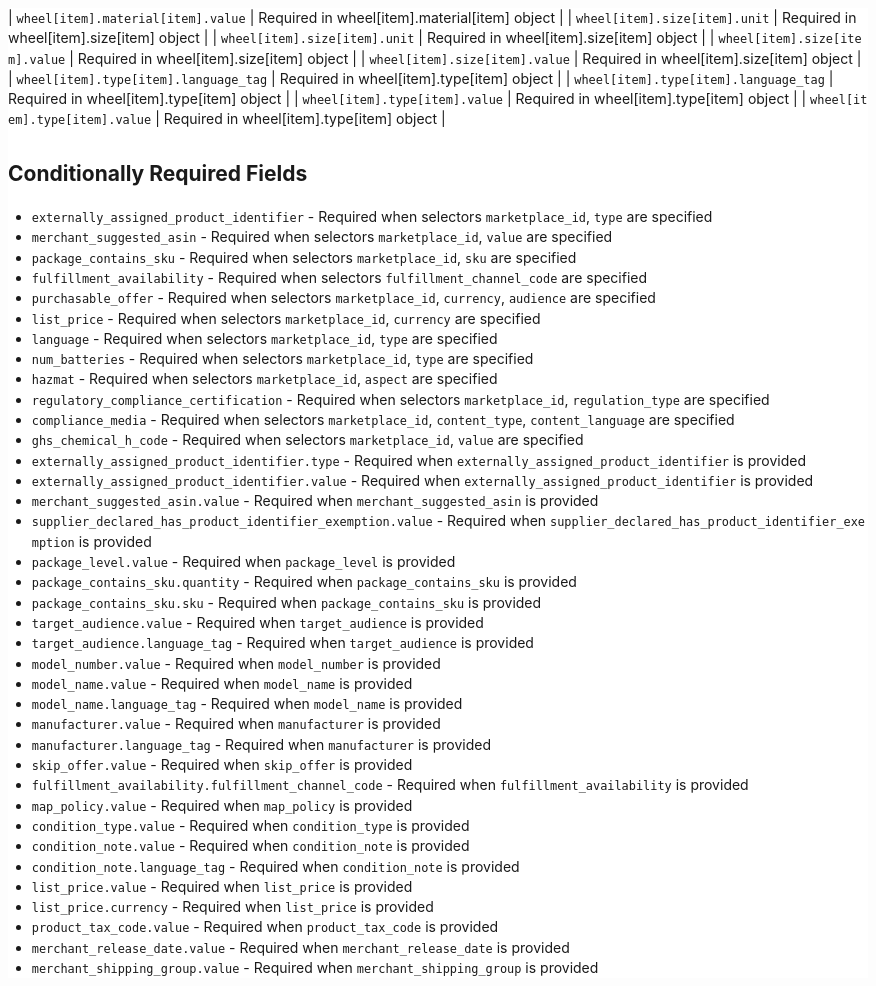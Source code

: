 | `wheel[item].material[item].value` | Required in wheel[item].material[item] object |
| `wheel[item].size[item].unit` | Required in wheel[item].size[item] object |
| `wheel[item].size[item].unit` | Required in wheel[item].size[item] object |
| `wheel[item].size[item].value` | Required in wheel[item].size[item] object |
| `wheel[item].size[item].value` | Required in wheel[item].size[item] object |
| `wheel[item].type[item].language_tag` | Required in wheel[item].type[item] object |
| `wheel[item].type[item].language_tag` | Required in wheel[item].type[item] object |
| `wheel[item].type[item].value` | Required in wheel[item].type[item] object |
| `wheel[item].type[item].value` | Required in wheel[item].type[item] object |

## Conditionally Required Fields

- `externally_assigned_product_identifier` - Required when selectors `marketplace_id`, `type` are specified
- `merchant_suggested_asin` - Required when selectors `marketplace_id`, `value` are specified
- `package_contains_sku` - Required when selectors `marketplace_id`, `sku` are specified
- `fulfillment_availability` - Required when selectors `fulfillment_channel_code` are specified
- `purchasable_offer` - Required when selectors `marketplace_id`, `currency`, `audience` are specified
- `list_price` - Required when selectors `marketplace_id`, `currency` are specified
- `language` - Required when selectors `marketplace_id`, `type` are specified
- `num_batteries` - Required when selectors `marketplace_id`, `type` are specified
- `hazmat` - Required when selectors `marketplace_id`, `aspect` are specified
- `regulatory_compliance_certification` - Required when selectors `marketplace_id`, `regulation_type` are specified
- `compliance_media` - Required when selectors `marketplace_id`, `content_type`, `content_language` are specified
- `ghs_chemical_h_code` - Required when selectors `marketplace_id`, `value` are specified
- `externally_assigned_product_identifier.type` - Required when `externally_assigned_product_identifier` is provided
- `externally_assigned_product_identifier.value` - Required when `externally_assigned_product_identifier` is provided
- `merchant_suggested_asin.value` - Required when `merchant_suggested_asin` is provided
- `supplier_declared_has_product_identifier_exemption.value` - Required when `supplier_declared_has_product_identifier_exemption` is provided
- `package_level.value` - Required when `package_level` is provided
- `package_contains_sku.quantity` - Required when `package_contains_sku` is provided
- `package_contains_sku.sku` - Required when `package_contains_sku` is provided
- `target_audience.value` - Required when `target_audience` is provided
- `target_audience.language_tag` - Required when `target_audience` is provided
- `model_number.value` - Required when `model_number` is provided
- `model_name.value` - Required when `model_name` is provided
- `model_name.language_tag` - Required when `model_name` is provided
- `manufacturer.value` - Required when `manufacturer` is provided
- `manufacturer.language_tag` - Required when `manufacturer` is provided
- `skip_offer.value` - Required when `skip_offer` is provided
- `fulfillment_availability.fulfillment_channel_code` - Required when `fulfillment_availability` is provided
- `map_policy.value` - Required when `map_policy` is provided
- `condition_type.value` - Required when `condition_type` is provided
- `condition_note.value` - Required when `condition_note` is provided
- `condition_note.language_tag` - Required when `condition_note` is provided
- `list_price.value` - Required when `list_price` is provided
- `list_price.currency` - Required when `list_price` is provided
- `product_tax_code.value` - Required when `product_tax_code` is provided
- `merchant_release_date.value` - Required when `merchant_release_date` is provided
- `merchant_shipping_group.value` - Required when `merchant_shipping_group` is provided